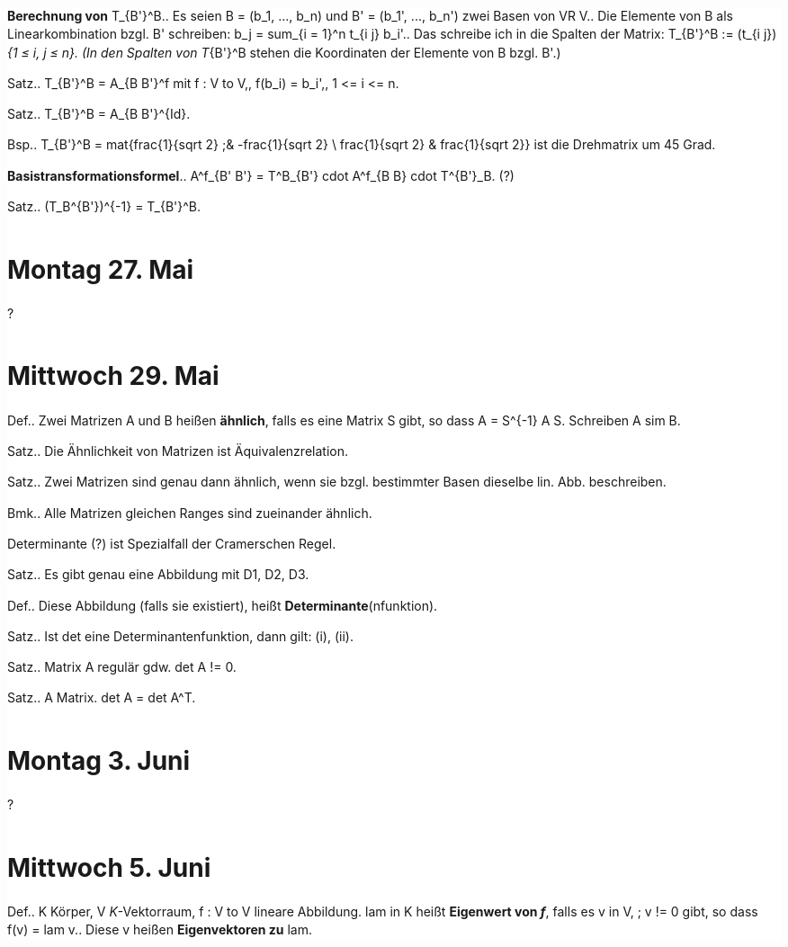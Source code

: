 **Berechnung von**  T_{B'}^B..  Es seien  B = (b_1, ..., b_n)  und  B' = (b_1', ..., b_n')  zwei Basen von VR  V..  Die Elemente von  B  als Linearkombination bzgl.  B'  schreiben:  b_j = sum_{i = 1}^n t_{i j} b_i'..  Das schreibe ich in die Spalten der Matrix:  T_{B'}^B := (t_{i j})_{1 ≤ i, j ≤ n}.  (In den Spalten von  T_{B'}^B  stehen die Koordinaten der Elemente von  B  bzgl.  B'.)  

Satz..  T_{B'}^B = A_{B B'}^f  mit  f : V to V,, f(b_i) = b_i',, 1 <= i <= n.  

Satz..  T_{B'}^B = A_{B B'}^{Id}.  

Bsp..  T_{B'}^B = mat{frac{1}{sqrt 2} \;& -frac{1}{sqrt 2} \\ frac{1}{sqrt 2} & frac{1}{sqrt 2}}  ist die Drehmatrix um 45 Grad.

**Basistransformationsformel**..  A^f_{B' B'} = T^B_{B'} cdot A^f_{B B} cdot T^{B'}_B.  (?)

Satz..  (T_B^{B'})^{-1} = T_{B'}^B.  


# Montag 27. Mai

?

# Mittwoch 29. Mai

Def.. Zwei Matrizen  A  und  B  heißen **ähnlich**, falls es eine Matrix  S  gibt, so dass  A = S^{-1} A S.  Schreiben  A sim B.  

Satz.. Die Ähnlichkeit von Matrizen ist Äquivalenzrelation.

Satz.. Zwei Matrizen sind genau dann ähnlich, wenn sie bzgl. bestimmter Basen dieselbe lin. Abb. beschreiben.

Bmk.. Alle Matrizen gleichen Ranges sind zueinander ähnlich.

Determinante (?) ist Spezialfall der Cramerschen Regel.

Satz.. Es gibt genau eine Abbildung mit D1, D2, D3.

Def.. Diese Abbildung (falls sie existiert), heißt **Determinante**(nfunktion).

Satz.. Ist  det  eine Determinantenfunktion, dann gilt: (i), (ii).

Satz.. Matrix  A  regulär gdw.  det A != 0.  

Satz..  A  Matrix.  det A = det A^T.  

# Montag 3. Juni

?

# Mittwoch 5. Juni

Def..   K  Körper,  V  *K*-Vektorraum,  f : V to V  lineare Abbildung.  lam in K  heißt **Eigenwert von _f_**, falls es  v in V, \; v != 0  gibt, so dass  f(v) = lam v..  Diese  v  heißen **Eigenvektoren zu**  lam.  

